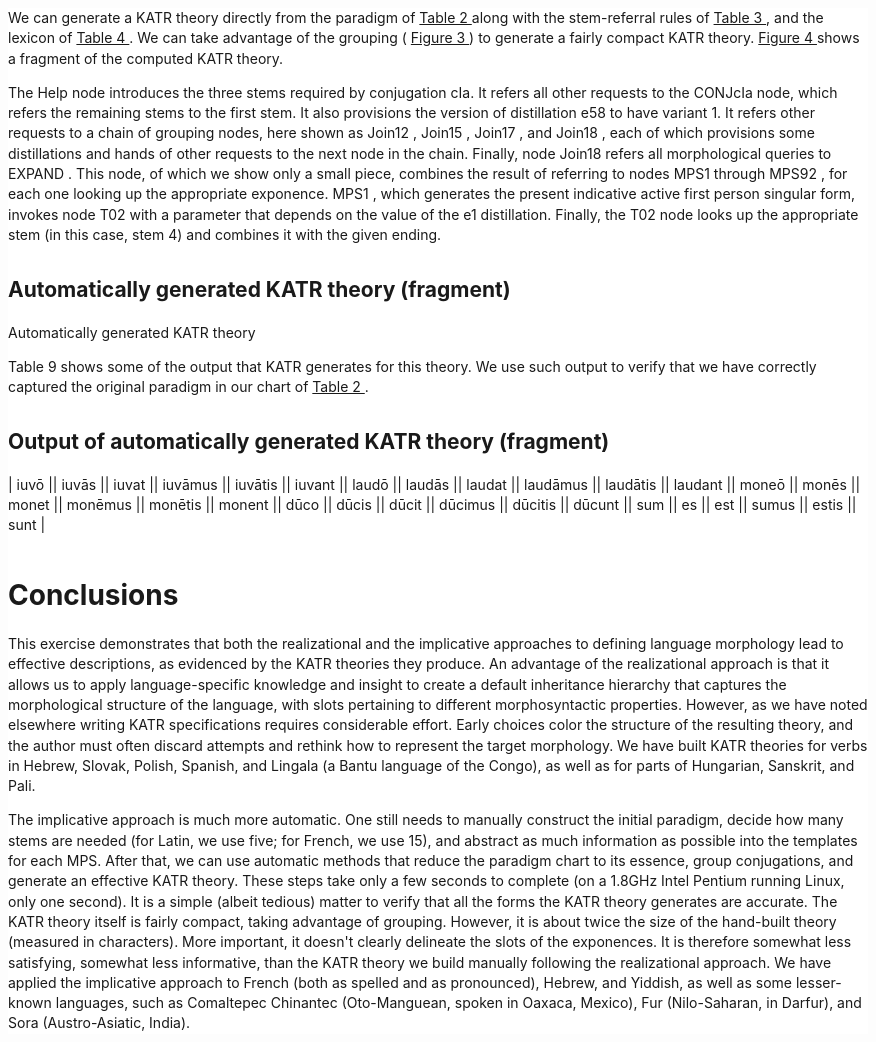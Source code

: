 
We can generate a KATR theory directly from the paradigm of [Table 2 ](#table2)along with the stem-referral rules of [Table 3 ](#table3), and the lexicon of [Table 4 ](#table4). We can take advantage of the grouping ( [Figure 3 ](#figure3)) to generate a fairly compact KATR theory. [Figure 4 ](#figure4)shows a fragment of the computed KATR theory. 

The Help node introduces the three stems required by conjugation cIa. It refers all other requests to the CONJcIa node, which refers the remaining stems to the first stem. It also provisions the version of distillation e58 to have variant 1. It refers other requests to a chain of grouping nodes, here shown as Join12 , Join15 , Join17 , and Join18 , each of which provisions some distillations and hands of other requests to the next node in the chain. Finally, node Join18 refers all morphological queries to EXPAND . This node, of which we show only a small piece, combines the result of referring to nodes MPS1 through MPS92 , for each one looking up the appropriate exponence. MPS1 , which generates the present indicative active first person singular form, invokes node T02 with a parameter that depends on the value of the e1 distillation. Finally, the T02 node looks up the appropriate stem (in this case, stem 4) and combines it with the given ending. 



## Automatically generated KATR theory (fragment) 

Automatically generated KATR theory 

Table 9 shows some of the output that KATR generates for this theory. We use such output to verify that we have correctly captured the original paradigm in our chart of [Table 2 ](#table2). 




## Output of automatically generated KATR theory (fragment) 

| iuvō  || iuvās  || iuvat  || iuvāmus  || iuvātis  || iuvant  || laudō  || laudās  || laudat  || laudāmus  || laudātis  || laudant  || moneō  || monēs  || monet  || monēmus  || monētis  || monent  || dūco  || dūcis  || dūcit  || dūcimus  || dūcitis  || dūcunt  || sum  || es  || est  || sumus  || estis  || sunt  |




# Conclusions 


This exercise demonstrates that both the realizational and the implicative approaches to defining language morphology lead to effective descriptions, as evidenced by the KATR theories they produce. An advantage of the realizational approach is that it allows us to apply language-specific knowledge and insight to create a default inheritance hierarchy that captures the morphological structure of the language, with slots pertaining to different morphosyntactic properties. However, as we have noted elsewhere writing KATR specifications requires considerable effort. Early choices color the structure of the resulting theory, and the author must often discard attempts and rethink how to represent the target morphology. We have built KATR theories for verbs in Hebrew, Slovak, Polish, Spanish, and Lingala (a Bantu language of the Congo), as well as for parts of Hungarian, Sanskrit, and Pali. 

The implicative approach is much more automatic. One still needs to manually construct the initial paradigm, decide how many stems are needed (for Latin, we use five; for French, we use 15), and abstract as much information as possible into the templates for each MPS. After that, we can use automatic methods that reduce the paradigm chart to its essence, group conjugations, and generate an effective KATR theory. These steps take only a few seconds to complete (on a 1.8GHz Intel Pentium running Linux, only one second). It is a simple (albeit tedious) matter to verify that all the forms the KATR theory generates are accurate. The KATR theory itself is fairly compact, taking advantage of grouping. However, it is about twice the size of the hand-built theory (measured in characters). More important, it doesn't clearly delineate the slots of the exponences. It is therefore somewhat less satisfying, somewhat less informative, than the KATR theory we build manually following the realizational approach. We have applied the implicative approach to French (both as spelled and as pronounced), Hebrew, and Yiddish, as well as some lesser-known languages, such as Comaltepec Chinantec (Oto-Manguean, spoken in Oaxaca, Mexico), Fur (Nilo-Saharan, in Darfur), and Sora (Austro-Asiatic, India). 
